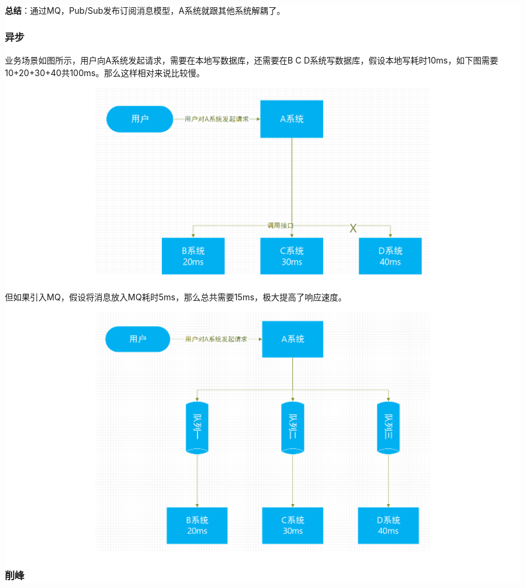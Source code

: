 **总结**：通过MQ，Pub/Sub发布订阅消息模型，A系统就跟其他系统解耦了。

### 异步

业务场景如图所示，用户向A系统发起请求，需要在本地写数据库，还需要在B C D系统写数据库，假设本地写耗时10ms，如下图需要10+20+30+40共100ms。那么这样相对来说比较慢。

<div align=center>
    <img src="消息队列有什么优点和缺点？Kafka、ActiveMQ、RabbitMQ、RocketMQ-都有什么优点和缺点？/yw2.png" width="65%">
</div>

但如果引入MQ，假设将消息放入MQ耗时5ms，那么总共需要15ms，极大提高了响应速度。

<div align=center>
    <img src="消息队列有什么优点和缺点？Kafka、ActiveMQ、RabbitMQ、RocketMQ-都有什么优点和缺点？/yw3.png" width="65%">
</div>

### 削峰
